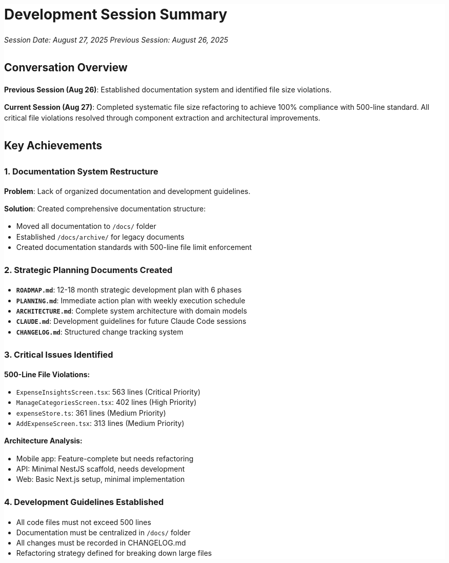 # Development Session Summary

_Session Date: August 27, 2025_
_Previous Session: August 26, 2025_

## Conversation Overview

**Previous Session (Aug 26)**: Established documentation system and identified file size violations.

**Current Session (Aug 27)**: Completed systematic file size refactoring to achieve 100% compliance with 500-line standard. All critical file violations resolved through component extraction and architectural improvements.

## Key Achievements

### 1. Documentation System Restructure

**Problem**: Lack of organized documentation and development guidelines.

**Solution**: Created comprehensive documentation structure:

- Moved all documentation to `/docs/` folder
- Established `/docs/archive/` for legacy documents
- Created documentation standards with 500-line file limit enforcement

### 2. Strategic Planning Documents Created

- **`ROADMAP.md`**: 12-18 month strategic development plan with 6 phases
- **`PLANNING.md`**: Immediate action plan with weekly execution schedule
- **`ARCHITECTURE.md`**: Complete system architecture with domain models
- **`CLAUDE.md`**: Development guidelines for future Claude Code sessions
- **`CHANGELOG.md`**: Structured change tracking system

### 3. Critical Issues Identified

**500-Line File Violations:**

- `ExpenseInsightsScreen.tsx`: 563 lines (Critical Priority)
- `ManageCategoriesScreen.tsx`: 402 lines (High Priority)
- `expenseStore.ts`: 361 lines (Medium Priority)
- `AddExpenseScreen.tsx`: 313 lines (Medium Priority)

**Architecture Analysis:**

- Mobile app: Feature-complete but needs refactoring
- API: Minimal NestJS scaffold, needs development
- Web: Basic Next.js setup, minimal implementation

### 4. Development Guidelines Established

- All code files must not exceed 500 lines
- Documentation must be centralized in `/docs/` folder
- All changes must be recorded in CHANGELOG.md
- Refactoring strategy defined for breaking down large files
